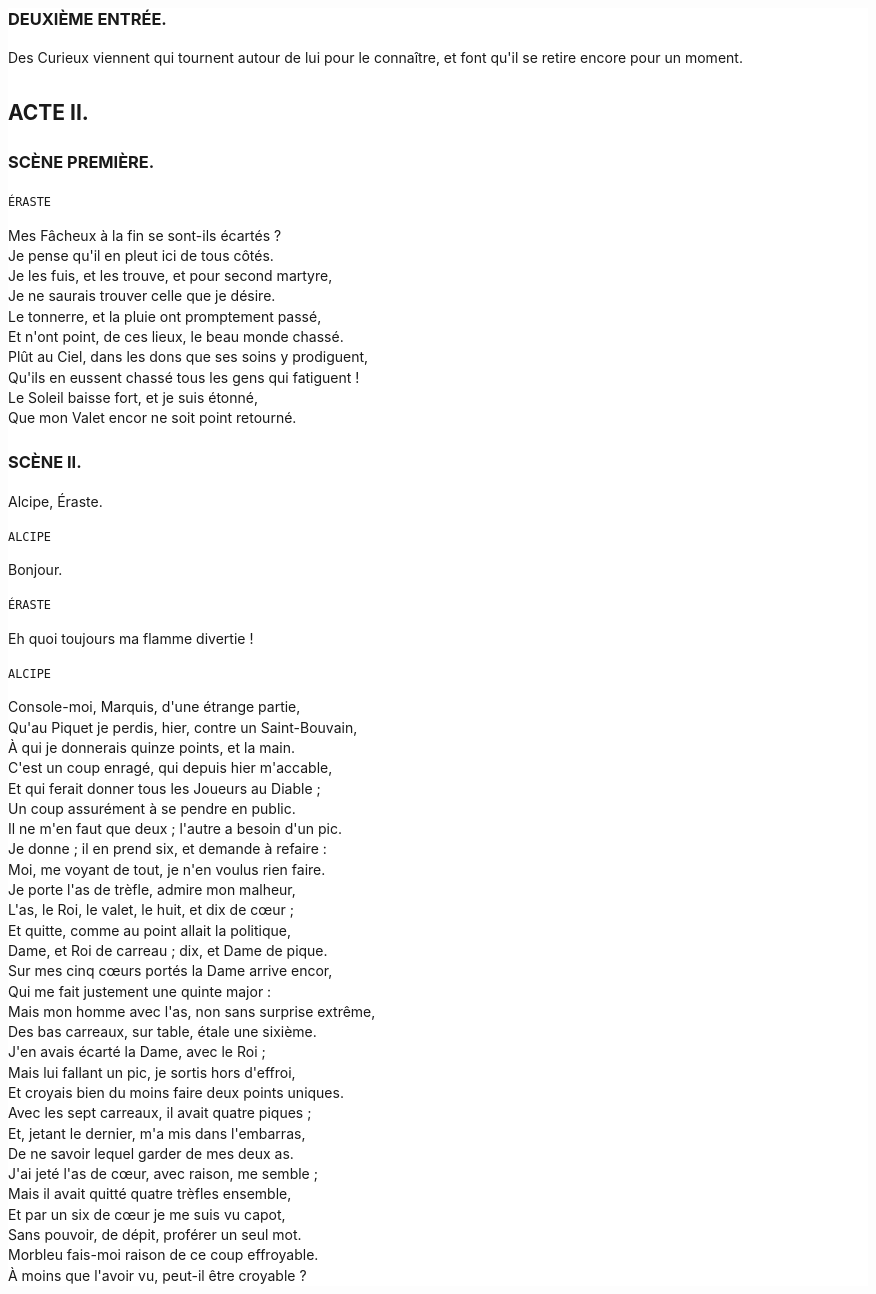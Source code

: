 

### DEUXIÈME ENTRÉE.
Des Curieux viennent qui tournent autour de lui pour le connaître, et font qu'il se retire encore pour un moment.



## ACTE II.


### SCÈNE PREMIÈRE.

    ÉRASTE
Mes Fâcheux à la fin se sont-ils écartés ?  
Je pense qu'il en pleut ici de tous côtés.  
Je les fuis, et les trouve, et pour second martyre,  
Je ne saurais trouver celle que je désire.  
Le tonnerre, et la pluie ont promptement passé,  
Et n'ont point, de ces lieux, le beau monde chassé.  
Plût au Ciel, dans les dons que ses soins y prodiguent,  
Qu'ils en eussent chassé tous les gens qui fatiguent !  
Le Soleil baisse fort, et je suis étonné,  
Que mon Valet encor ne soit point retourné.  


### SCÈNE II.
Alcipe, Éraste.


    ALCIPE
Bonjour.  

    ÉRASTE
Eh quoi toujours ma flamme divertie !  

    ALCIPE
Console-moi, Marquis, d'une étrange partie,  
Qu'au Piquet je perdis, hier, contre un Saint-Bouvain,  
À qui je donnerais quinze points, et la main.  
C'est un coup enragé, qui depuis hier m'accable,  
Et qui ferait donner tous les Joueurs au Diable ;  
Un coup assurément à se pendre en public.  
Il ne m'en faut que deux ; l'autre a besoin d'un pic.  
Je donne ; il en prend six, et demande à refaire :  
Moi, me voyant de tout, je n'en voulus rien faire.  
Je porte l'as de trèfle, admire mon malheur,  
L'as, le Roi, le valet, le huit, et dix de cœur ;  
Et quitte, comme au point allait la politique,  
Dame, et Roi de carreau ; dix, et Dame de pique.  
Sur mes cinq cœurs portés la Dame arrive encor,  
Qui me fait justement une quinte major :  
Mais mon homme avec l'as, non sans surprise extrême,  
Des bas carreaux, sur table, étale une sixième.  
J'en avais écarté la Dame, avec le Roi ;  
Mais lui fallant un pic, je sortis hors d'effroi,  
Et croyais bien du moins faire deux points uniques.  
Avec les sept carreaux, il avait quatre piques ;  
Et, jetant le dernier, m'a mis dans l'embarras,  
De ne savoir lequel garder de mes deux as.  
J'ai jeté l'as de cœur, avec raison, me semble ;  
Mais il avait quitté quatre trèfles ensemble,  
Et par un six de cœur je me suis vu capot,  
Sans pouvoir, de dépit, proférer un seul mot.  
Morbleu fais-moi raison de ce coup effroyable.  
À moins que l'avoir vu, peut-il être croyable ?  

